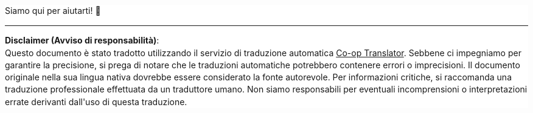 Siamo qui per aiutarti! 🚀

---

**Disclaimer (Avviso di responsabilità)**:  
Questo documento è stato tradotto utilizzando il servizio di traduzione automatica [Co-op Translator](https://github.com/Azure/co-op-translator). Sebbene ci impegniamo per garantire la precisione, si prega di notare che le traduzioni automatiche potrebbero contenere errori o imprecisioni. Il documento originale nella sua lingua nativa dovrebbe essere considerato la fonte autorevole. Per informazioni critiche, si raccomanda una traduzione professionale effettuata da un traduttore umano. Non siamo responsabili per eventuali incomprensioni o interpretazioni errate derivanti dall'uso di questa traduzione.